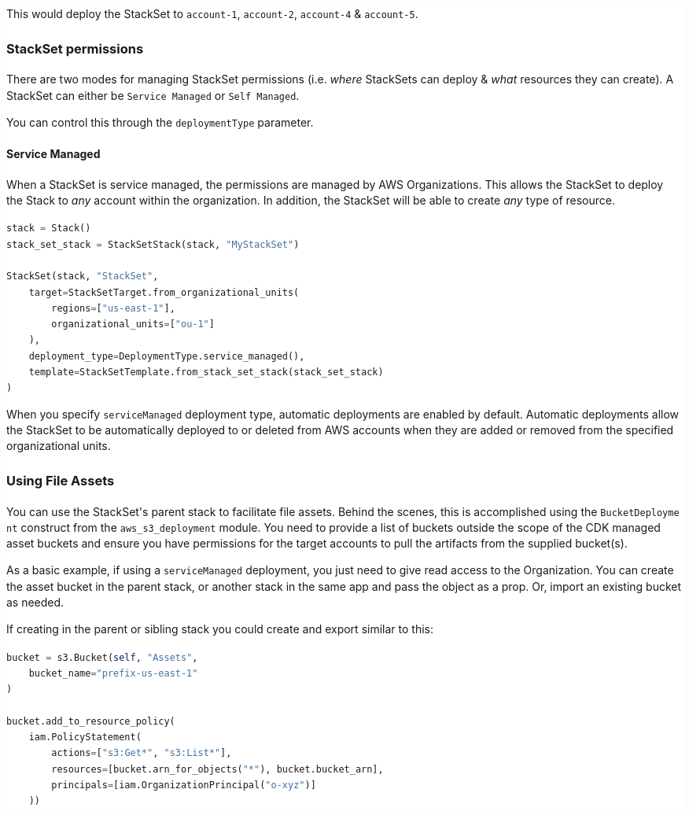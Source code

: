 This would deploy the StackSet to `account-1`, `account-2`, `account-4` & `account-5`.

### StackSet permissions

There are two modes for managing StackSet permissions (i.e. *where* StackSets can deploy & *what* resources they can create).
A StackSet can either be `Service Managed` or `Self Managed`.

You can control this through the `deploymentType` parameter.

#### Service Managed

When a StackSet is service managed, the permissions are managed by AWS Organizations. This allows the StackSet to deploy the Stack to *any*
account within the organization. In addition, the StackSet will be able to create *any* type of resource.

```python
stack = Stack()
stack_set_stack = StackSetStack(stack, "MyStackSet")

StackSet(stack, "StackSet",
    target=StackSetTarget.from_organizational_units(
        regions=["us-east-1"],
        organizational_units=["ou-1"]
    ),
    deployment_type=DeploymentType.service_managed(),
    template=StackSetTemplate.from_stack_set_stack(stack_set_stack)
)
```

When you specify `serviceManaged` deployment type, automatic deployments are enabled by default.
Automatic deployments allow the StackSet to be automatically deployed to or deleted from
AWS accounts when they are added or removed from the specified organizational units.

### Using File Assets

You can use the StackSet's parent stack to facilitate file assets. Behind the scenes,
this is accomplished using the `BucketDeployment` construct from the
`aws_s3_deployment` module. You need to provide a list of buckets outside the scope of the CDK
managed asset buckets and ensure you have permissions for the target accounts to pull
the artifacts from the supplied bucket(s).

As a basic example, if using a `serviceManaged` deployment, you just need to give read
access to the Organization. You can create the asset bucket in the parent stack, or another
stack in the same app and pass the object as a prop. Or, import an existing bucket as needed.

If creating in the parent or sibling stack you could create and export similar to this:

```python
bucket = s3.Bucket(self, "Assets",
    bucket_name="prefix-us-east-1"
)

bucket.add_to_resource_policy(
    iam.PolicyStatement(
        actions=["s3:Get*", "s3:List*"],
        resources=[bucket.arn_for_objects("*"), bucket.bucket_arn],
        principals=[iam.OrganizationPrincipal("o-xyz")]
    ))
```

